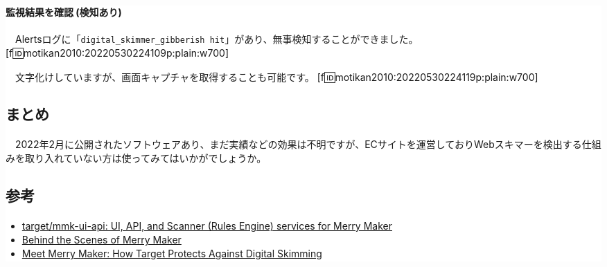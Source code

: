 #### 監視結果を確認 (検知あり)

　Alertsログに「`digital_skimmer_gibberish hit`」があり、無事検知することができました。
[f:id:motikan2010:20220530224109p:plain:w700]

　文字化けしていますが、画面キャプチャを取得することも可能です。
[f:id:motikan2010:20220530224119p:plain:w700]

## まとめ

　2022年2月に公開されたソフトウェアあり、まだ実績などの効果は不明ですが、ECサイトを運営しておりWebスキマーを検出する仕組みを取り入れていない方は使ってみてはいかがでしょうか。　

## 参考

- <span><a href="https://github.com/target/mmk-ui-api" target="_blank">target/mmk-ui-api: UI, API, and Scanner (Rules Engine) services for Merry Maker</a></span>
- <span><a href="https://tech.target.com/blog/behind-the-scenes-of-merry-maker" target="_blank">Behind the Scenes of Merry Maker</a></span>
- <span><a href="https://tech.target.com/blog/meet-merry-maker" target="_blank">Meet Merry Maker: How Target Protects Against Digital Skimming</a></span>
